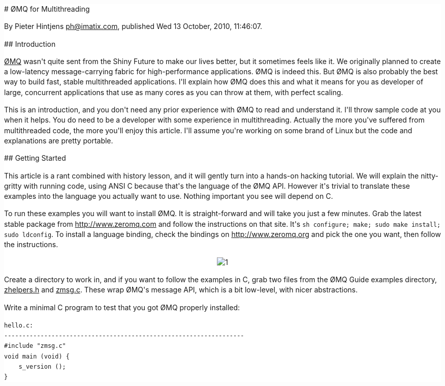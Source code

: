 
<A name="toc1-4" title="ØMQ for Multithreading" />
# ØMQ for Multithreading

By Pieter Hintjens <ph@imatix.com>, published Wed 13 October, 2010, 11:46:07.

<A name="toc2-9" title="Introduction" />
## Introduction

[ØMQ][zeromq] wasn't quite sent from the Shiny Future to make our lives better, but it sometimes feels like it.  We originally planned to create a low-latency message-carrying fabric for high-performance applications.  ØMQ is indeed this.  But ØMQ is also probably the best way to build fast, stable multithreaded applications.  I'll explain how ØMQ does this and what it means for you as developer of large, concurrent applications that use as many cores as you can throw at them, with perfect scaling.

This is an introduction, and you don't need any prior experience with ØMQ to read and understand it.  I'll throw sample code at you when it helps.  You do need to be a developer with some experience in multithreading.  Actually the more you've suffered from multithreaded code, the more you'll enjoy this article.  I'll assume you're working on some brand of Linux but the code and explanations are pretty portable.

<A name="toc2-16" title="Getting Started" />
## Getting Started

This article is a rant combined with history lesson, and it will gently turn into a hands-on hacking tutorial.  We will explain the nitty-gritty with running code, using ANSI C because that's the language of the ØMQ API.  However it's trivial to translate these examples into the language you actually want to use.  Nothing important you see will depend on C.

To run these examples you will want to install ØMQ.  It is straight-forward and will take you just a few minutes.  Grab the latest stable package from <http://www.zeromq.com> and follow the instructions on that site.  It's `sh configure; make; sudo make install; sudo ldconfig`.  To install a language binding, check the bindings on <http://www.zeromq.org> and pick the one you want, then follow the instructions.

<center>
<img src="http://github.com/imatix/zguide/raw/masterarticles//images/multithreading_1.png" alt="1">
</center>

Create a directory to work in, and if you want to follow the examples in C, grab two files from the ØMQ Guide examples directory, [zhelpers.h][] and [zmsg.c][].  These wrap ØMQ's message API, which is a bit low-level, with nicer abstractions.

Write a minimal C program to test that you got ØMQ properly installed:

    hello.c:
    ------------------------------------------------------------------
    #include "zmsg.c"
    void main (void) {
        s_version ();
    }


[zeromq]: http://www.zeromq.com
[iMatix]: http://www.imatix.com
[zhelpers.h]: http://github.com/imatix/zguide/blob/master/examples/C/zhelpers.h
[zmsg.c]: http://github.com/imatix/zguide/blob/master/examples/C/zmsg.c
[actor]: http://en.wikipedia.org/wiki/Actor_model#History
[gitdown]: http://github.com/imatix/gitdown